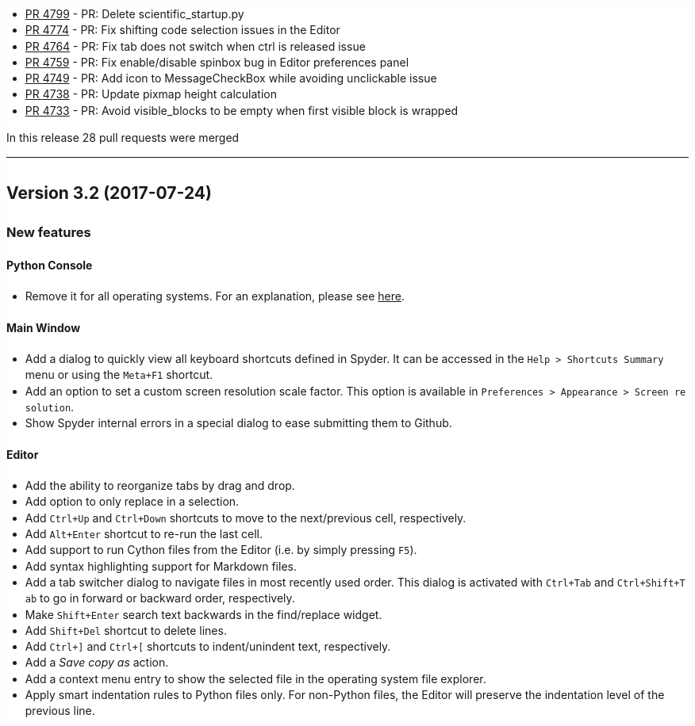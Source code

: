 * [PR 4799](https://github.com/spyder-ide/spyder/pull/4799) - PR: Delete scientific_startup.py
* [PR 4774](https://github.com/spyder-ide/spyder/pull/4774) - PR: Fix shifting code selection issues in the Editor
* [PR 4764](https://github.com/spyder-ide/spyder/pull/4764) - PR: Fix tab does not switch when ctrl is released issue
* [PR 4759](https://github.com/spyder-ide/spyder/pull/4759) - PR: Fix enable/disable spinbox bug in Editor preferences panel
* [PR 4749](https://github.com/spyder-ide/spyder/pull/4749) - PR: Add icon to MessageCheckBox while avoiding unclickable issue
* [PR 4738](https://github.com/spyder-ide/spyder/pull/4738) - PR: Update pixmap height calculation
* [PR 4733](https://github.com/spyder-ide/spyder/pull/4733) - PR: Avoid visible_blocks to be empty when first visible block is wrapped

In this release 28 pull requests were merged


----


## Version 3.2 (2017-07-24)

### New features

#### Python Console
* Remove it for all operating systems. For an explanation, please see
  [here](https://github.com/spyder-ide/spyder/issues/4524).

#### Main Window
* Add a dialog to quickly view all keyboard shortcuts defined in Spyder.
  It can be accessed in the `Help > Shortcuts Summary` menu or using
  the `Meta+F1` shortcut.
* Add an option to set a custom screen resolution scale factor. This option
  is available in `Preferences > Appearance > Screen resolution`.
* Show Spyder internal errors in a special dialog to ease submitting them
  to Github.

#### Editor
* Add the ability to reorganize tabs by drag and drop.
* Add option to only replace in a selection.
* Add `Ctrl+Up` and `Ctrl+Down` shortcuts to move to the next/previous
  cell, respectively.
* Add `Alt+Enter` shortcut to re-run the last cell.
* Add support to run Cython files from the Editor (i.e. by simply
  pressing `F5`).
* Add syntax highlighting support for Markdown files.
* Add a tab switcher dialog to navigate files in most recently used
  order. This dialog is activated with `Ctrl+Tab` and
  `Ctrl+Shift+Tab` to go in forward or backward order, respectively.
* Make `Shift+Enter` search text backwards in the find/replace
  widget.
* Add `Shift+Del` shortcut to delete lines.
* Add `Ctrl+]` and `Ctrl+[` shortcuts to indent/unindent text,
  respectively.
* Add a *Save copy as* action.
* Add a context menu entry to show the selected file in the operating
  system file explorer.
* Apply smart indentation rules to Python files only. For non-Python
  files, the Editor will preserve the indentation level of the
  previous line.
